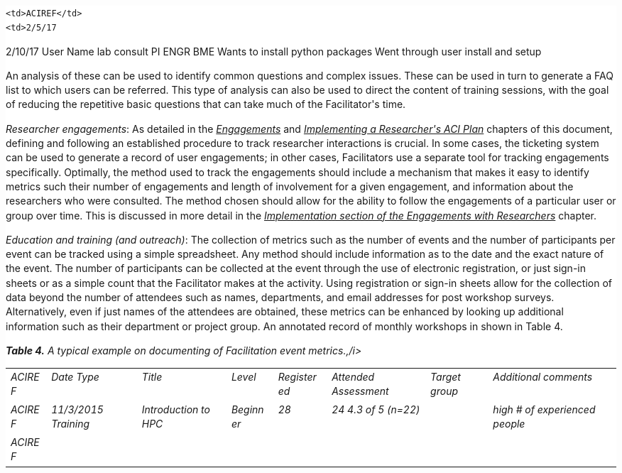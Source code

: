     <td>ACIREF</td>
    <td>2/5/17
2/10/17</td>
    <td>User
Name</td>
    <td>lab consult</td>
    <td>PI</td>
    <td>ENGR
BME</td>
    <td>Wants to install python packages</td>
    <td>Went through user install and setup</td>
  </tr>
</table>


An analysis of these can be used to identify common questions and complex issues.  These can be used in turn to generate a FAQ list to which users can be referred.  This type of analysis can also be used to direct the content of training sessions, with the goal of reducing the repetitive basic questions that can take much of the Facilitator's time.

<i>Researcher engagements</i>: As detailed in the *[Engagements](../03-engagement)* and *[Implementing a Researcher's ACI Plan](../04-aci_plan)* chapters of this document, defining and following an established procedure to track researcher interactions is crucial. In some cases, the ticketing system can be used to generate a record of user engagements; in other cases, Facilitators use a separate tool for tracking engagements specifically. Optimally, the method used to track the engagements should include a mechanism that makes it easy to identify metrics such their number of engagements and length of involvement for a given engagement, and information about the researchers who were consulted. The method chosen should allow for the ability to follow the engagements of a particular user or group over time. This is discussed in more detail in the *[Implementation section of the Engagements with Researchers](../03-engagement#records-implement)* chapter.


<i>Education and training (and outreach)</i>: The collection of metrics such as the number of events and the number of participants per event can be tracked using a simple spreadsheet.  Any method should include information as to the date and the exact nature of the event. The number of participants can be collected at the event through the use of electronic registration, or just sign-in sheets or as a simple count that the Facilitator makes at the activity. Using registration or sign-in sheets allow for the collection of data beyond the number of attendees such as names, departments, and email addresses for post workshop surveys.  Alternatively, even if just names of the attendees are obtained, these metrics can be enhanced by looking up additional information such as their department or project group. An annotated record of monthly workshops in shown in Table 4.

<i><b>Table 4.</b> A typical example on documenting of Facilitation event metrics.,/i>

<table>
  <tr>
    <td>ACIREF</td>
    <td>Date                  	Type</td>
    <td>Title</td>
    <td>Level</td>
    <td>Registered</td>
    <td>Attended  Assessment</td>
    <td>Target group</td>
    <td>Additional comments</td>
  </tr>
  <tr>
    <td>ACIREF</td>
    <td>11/3/2015 Training</td>
    <td>Introduction to HPC</td>
    <td>Beginner</td>
    <td>28</td>
    <td>24 4.3 of 5 (n=22)</td>
    <td> </td>
    <td>high # of experienced people</td>
  </tr>
  <tr>
    <td>ACIREF</td>
